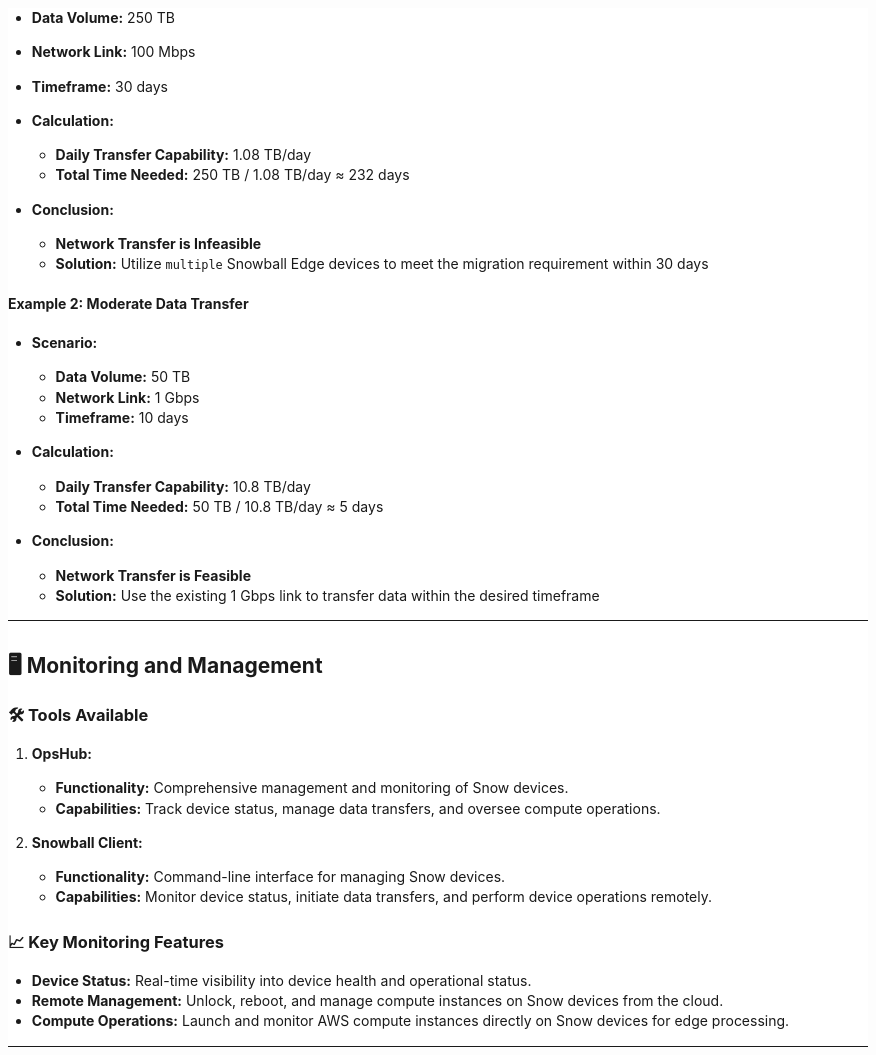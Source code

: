   - **Data Volume:** 250 TB
  - **Network Link:** 100 Mbps
  - **Timeframe:** 30 days

- **Calculation:**

  - **Daily Transfer Capability:** 1.08 TB/day
  - **Total Time Needed:** 250 TB / 1.08 TB/day ≈ 232 days

- **Conclusion:**
  - **Network Transfer is Infeasible**
  - **Solution:** Utilize `multiple` Snowball Edge devices to meet the migration requirement within 30 days

#### **Example 2: Moderate Data Transfer**

- **Scenario:**

  - **Data Volume:** 50 TB
  - **Network Link:** 1 Gbps
  - **Timeframe:** 10 days

- **Calculation:**

  - **Daily Transfer Capability:** 10.8 TB/day
  - **Total Time Needed:** 50 TB / 10.8 TB/day ≈ 5 days

- **Conclusion:**
  - **Network Transfer is Feasible**
  - **Solution:** Use the existing 1 Gbps link to transfer data within the desired timeframe

---

## 🖥️ **Monitoring and Management**

### 🛠️ **Tools Available**

1. **OpsHub:**

   - **Functionality:** Comprehensive management and monitoring of Snow devices.
   - **Capabilities:** Track device status, manage data transfers, and oversee compute operations.

2. **Snowball Client:**
   - **Functionality:** Command-line interface for managing Snow devices.
   - **Capabilities:** Monitor device status, initiate data transfers, and perform device operations remotely.

### 📈 **Key Monitoring Features**

- **Device Status:** Real-time visibility into device health and operational status.
- **Remote Management:** Unlock, reboot, and manage compute instances on Snow devices from the cloud.
- **Compute Operations:** Launch and monitor AWS compute instances directly on Snow devices for edge processing.

---
